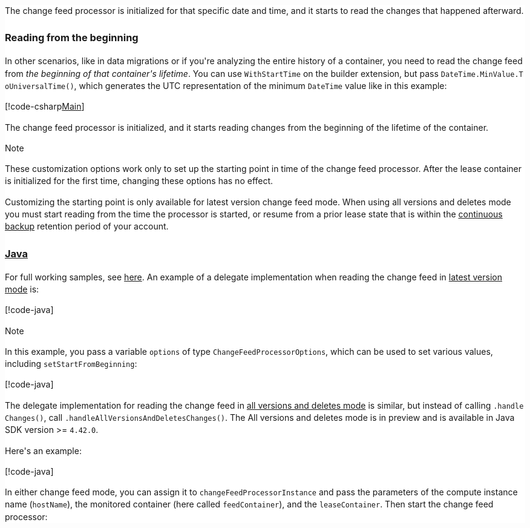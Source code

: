 The change feed processor is initialized for that specific date and time, and it starts to read the changes that happened afterward.

### Reading from the beginning

In other scenarios, like in data migrations or if you're analyzing the entire history of a container, you need to read the change feed from *the beginning of that container's lifetime*. You can use `WithStartTime` on the builder extension, but pass `DateTime.MinValue.ToUniversalTime()`, which generates the UTC representation of the minimum `DateTime` value like in this example:

[!code-csharp[Main](~/samples-cosmosdb-dotnet-v3/Microsoft.Azure.Cosmos.Samples/Usage/ChangeFeed/Program.cs?name=StartFromBeginningInitialization)]

The change feed processor is initialized, and it starts reading changes from the beginning of the lifetime of the container.

> [!NOTE]
> These customization options work only to set up the starting point in time of the change feed processor. After the lease container is initialized for the first time, changing these options has no effect.
>
> Customizing the starting point is only available for latest version change feed mode. When using all versions and deletes mode you must start reading from the time the processor is started, or resume from a prior lease state that is within the [continuous backup](../continuous-backup-restore-introduction.md) retention period of your account.

### [Java](#tab/java)

For full working samples, see [here](https://github.com/Azure-Samples/azure-cosmos-java-sql-api-samples/tree/main/src/main/java/com/azure/cosmos/examples/changefeed). An example of a delegate implementation when reading the change feed in [latest version mode](change-feed-modes.md#latest-version-change-feed-mode) is:

[!code-java[](~/azure-cosmos-java-sql-api-samples/src/main/java/com/azure/cosmos/examples/changefeed/SampleChangeFeedProcessor.java?name=Delegate)]

>[!NOTE]
> In this example, you pass a variable `options` of type `ChangeFeedProcessorOptions`, which can be used to set various values, including `setStartFromBeginning`:
>
> [!code-java[](~/azure-cosmos-java-sql-api-samples/src/main/java/com/azure/cosmos/examples/changefeed/SampleChangeFeedProcessor.java?name=ChangeFeedProcessorOptions)]

The delegate implementation for reading the change feed in [all versions and deletes mode](change-feed-modes.md#all-versions-and-deletes-change-feed-mode-preview) is similar, but instead of calling `.handleChanges()`, call `.handleAllVersionsAndDeletesChanges()`. The All versions and deletes mode is in preview and is available in Java SDK version >= `4.42.0`.

Here's an example:

[!code-java[](~/azure-cosmos-java-sql-api-samples/src/main/java/com/azure/cosmos/examples/changefeed/SampleChangeFeedProcessorForAllVersionsAndDeletesMode.java?name=Delegate)]

In either change feed mode, you can assign it to `changeFeedProcessorInstance` and pass the parameters of the compute instance name (`hostName`), the monitored container (here called `feedContainer`), and the `leaseContainer`. Then start the change feed processor:
